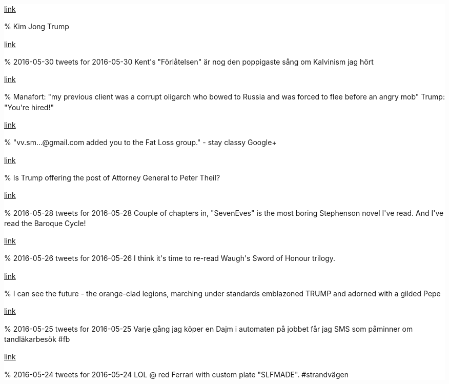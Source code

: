 <p class="twitter-permalink"><a href="https://twitter.com/gerikson/status/737533738733572096">link</a><p>
%
Kim Jong Trump

<p class="twitter-permalink"><a href="https://twitter.com/gerikson/status/737648545789038594">link</a><p>
%
2016-05-30 tweets for 2016-05-30
Kent's "Förlåtelsen" är nog den poppigaste sång om Kalvinism jag hört

<p class="twitter-permalink"><a href="https://twitter.com/gerikson/status/737178189282299904">link</a><p>
%
Manafort: "my previous client was a corrupt oligarch who bowed to Russia and was forced to flee before an angry mob" Trump: "You're hired!"

<p class="twitter-permalink"><a href="https://twitter.com/gerikson/status/737198623600087040">link</a><p>
%
"vv.sm...@gmail.com added you to the Fat Loss group." - stay classy Google+

<p class="twitter-permalink"><a href="https://twitter.com/gerikson/status/737281134564933632">link</a><p>
%
Is Trump offering the post of Attorney General to Peter Theil?

<p class="twitter-permalink"><a href="https://twitter.com/gerikson/status/737365550440013825">link</a><p>
%
2016-05-28 tweets for 2016-05-28
Couple of chapters in, "SevenEves" is the most boring Stephenson novel I've read. And I've read the Baroque Cycle!

<p class="twitter-permalink"><a href="https://twitter.com/gerikson/status/736469162734850048">link</a><p>
%
2016-05-26 tweets for 2016-05-26
I think it's time to re-read Waugh's Sword of Honour trilogy.

<p class="twitter-permalink"><a href="https://twitter.com/gerikson/status/735855453905817600">link</a><p>
%
I can see the future - the orange-clad legions, marching under standards emblazoned TRUMP and adorned with a gilded Pepe

<p class="twitter-permalink"><a href="https://twitter.com/gerikson/status/735902712487923716">link</a><p>
%
2016-05-25 tweets for 2016-05-25
Varje gång jag köper en Dajm i automaten på jobbet får jag SMS som påminner om tandläkarbesök #fb

<p class="twitter-permalink"><a href="https://twitter.com/gerikson/status/735457848595976192">link</a><p>
%
2016-05-24 tweets for 2016-05-24
LOL @ red Ferrari with custom plate "SLFMADE". #strandvägen
